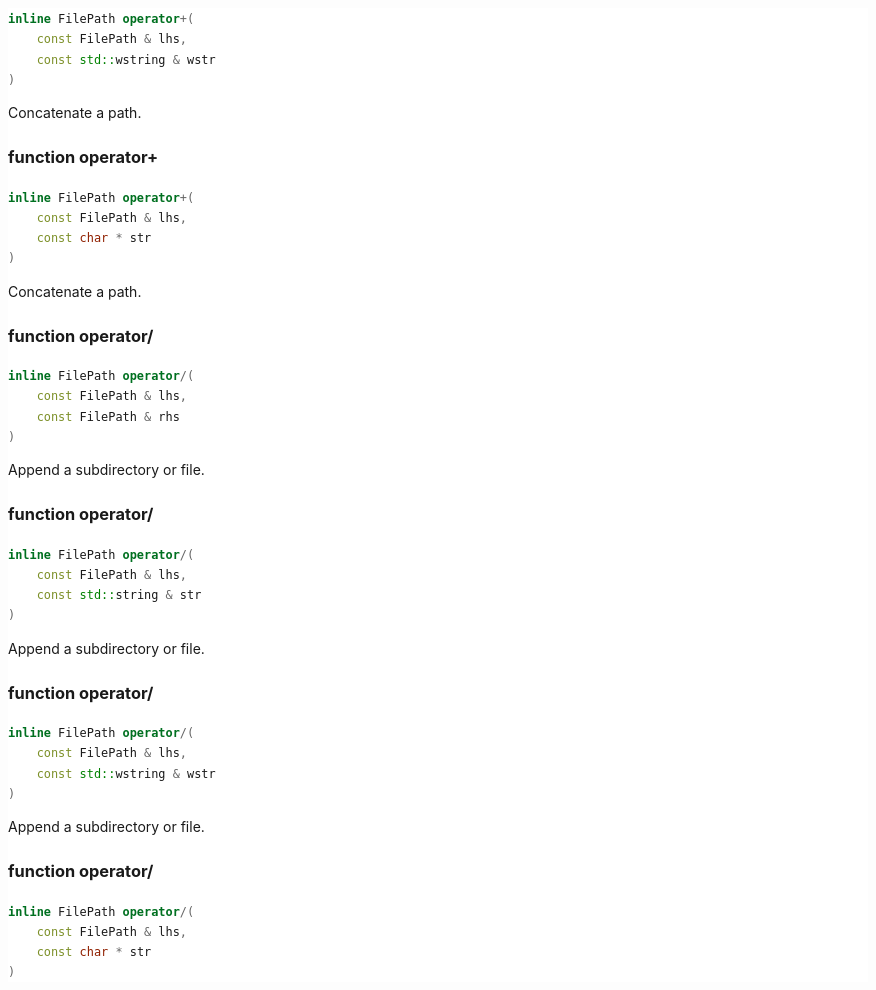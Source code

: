 ```cpp
inline FilePath operator+(
    const FilePath & lhs,
    const std::wstring & wstr
)
```

Concatenate a path. 

### function operator+

```cpp
inline FilePath operator+(
    const FilePath & lhs,
    const char * str
)
```

Concatenate a path. 

### function operator/

```cpp
inline FilePath operator/(
    const FilePath & lhs,
    const FilePath & rhs
)
```

Append a subdirectory or file. 

### function operator/

```cpp
inline FilePath operator/(
    const FilePath & lhs,
    const std::string & str
)
```

Append a subdirectory or file. 

### function operator/

```cpp
inline FilePath operator/(
    const FilePath & lhs,
    const std::wstring & wstr
)
```

Append a subdirectory or file. 

### function operator/

```cpp
inline FilePath operator/(
    const FilePath & lhs,
    const char * str
)
```

